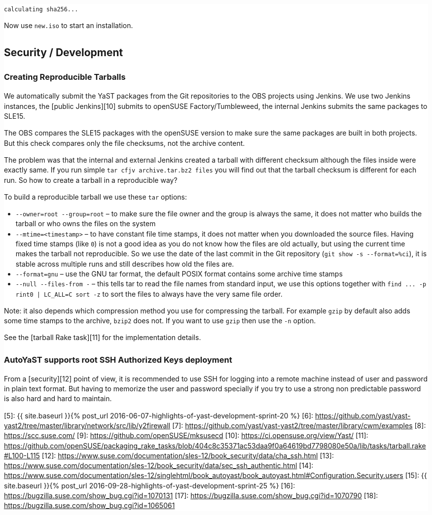```console
calculating sha256...
```
Now use `new.iso` to start an installation.

## Security / Development

### Creating Reproducible Tarballs

We automatically submit the YaST packages from the Git repositories to
the OBS projects using Jenkins. We use two Jenkins instances, the
[public Jenkins][10] submits to openSUSE Factory/Tumbleweed, the
internal Jenkins submits the same packages to SLE15.

The OBS compares the SLE15 packages with the openSUSE version to make
sure the same packages are built in both projects. But this check
compares only the file checksums, not the archive content.

The problem was that the internal and external Jenkins created a tarball
with different checksum although the files inside were exactly same. If
you run simple `tar cfjv archive.tar.bz2 files` you will find out that
the tarball checksum is different for each run. So how to create a
tarball in a reproducible way?

To build a reproducible tarball we use these `tar` options:

* `--owner=root --group=root` – to make sure the file owner and the
  group is always the same, it does not matter who builds the tarball or
  who owns the files on the system
* `--mtime=<timestamp>` – to have constant file time stamps, it does not
  matter when you downloaded the source files. Having fixed time stamps
  (like `0`) is not a good idea as you do not know how the files are old
  actually, but using the current time makes the tarball not
  reproducible. So we use the date of the last commit in the Git
  repository (`git show -s --format=%ci`), it is stable across multiple
  runs and still describes how old the files are.
* `--format=gnu` – use the GNU tar format, the default POSIX format
  contains some archive time stamps
* `--null --files-from -` – this tells tar to read the file names from
  standard input, we use this options together with `find ... -print0 |
  LC_ALL=C sort -z` to sort the files to always have the very same file
  order.

Note: it also depends which compression method you use for compressing
the tarball. For example `gzip` by default also adds some time stamps to
the archive, `bzip2` does not. If you want to use `gzip` then use the
`-n` option.

See the [tarball Rake task][11] for the implementation details.

### AutoYaST supports root SSH Authorized Keys deployment

From a [security][12] point of view, it is recommended to use SSH for
logging into a remote machine instead of user and password in plain text
format. But having to memorize the user and password specially if you
try to use a strong non predictable password is also hard and hard to
maintain.


[1]: http://jemalloc.net/
[2]: https://medium.com/@adrienjarthon/ruby-jemalloc-results-for-updown-io-d3fb2d32f67f
[3]: https://chrony.tuxfamily.org/comparison.html
[4]: http://www.firewalld.org/
[5]: {{ site.baseurl }}{% post_url 2016-06-07-highlights-of-yast-development-sprint-20 %}
[6]: https://github.com/yast/yast-yast2/tree/master/library/network/src/lib/y2firewall
[7]: https://github.com/yast/yast-yast2/tree/master/library/cwm/examples
[8]: https://scc.suse.com/
[9]: https://github.com/openSUSE/mksusecd
[10]: https://ci.opensuse.org/view/Yast/
[11]: https://github.com/openSUSE/packaging_rake_tasks/blob/404c8c35371ac53daa9f0a64619bd7798080e50a/lib/tasks/tarball.rake#L100-L115
[12]: https://www.suse.com/documentation/sles-12/book_security/data/cha_ssh.html
[13]: https://www.suse.com/documentation/sles-12/book_security/data/sec_ssh_authentic.html
[14]: https://www.suse.com/documentation/sles-12/singlehtml/book_autoyast/book_autoyast.html#Configuration.Security.users
[15]: {{ site.baseurl }}{% post_url 2016-09-28-highlights-of-yast-development-sprint-25 %}
[16]: https://bugzilla.suse.com/show_bug.cgi?id=1070131
[17]: https://bugzilla.suse.com/show_bug.cgi?id=1070790
[18]: https://bugzilla.suse.com/show_bug.cgi?id=1065061